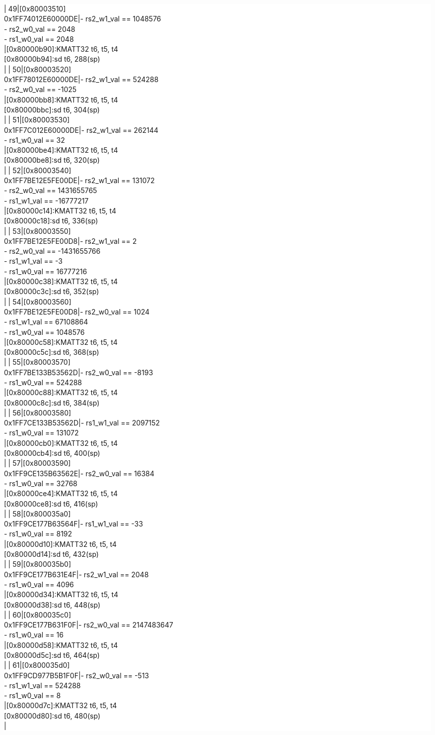 |  49|[0x80003510]<br>0x1FF74012E60000DE|- rs2_w1_val == 1048576<br> - rs2_w0_val == 2048<br> - rs1_w0_val == 2048<br>                                                                                                                                                                                                                                                                |[0x80000b90]:KMATT32 t6, t5, t4<br> [0x80000b94]:sd t6, 288(sp)<br>     |
|  50|[0x80003520]<br>0x1FF78012E60000DE|- rs2_w1_val == 524288<br> - rs2_w0_val == -1025<br>                                                                                                                                                                                                                                                                                         |[0x80000bb8]:KMATT32 t6, t5, t4<br> [0x80000bbc]:sd t6, 304(sp)<br>     |
|  51|[0x80003530]<br>0x1FF7C012E60000DE|- rs2_w1_val == 262144<br> - rs1_w0_val == 32<br>                                                                                                                                                                                                                                                                                            |[0x80000be4]:KMATT32 t6, t5, t4<br> [0x80000be8]:sd t6, 320(sp)<br>     |
|  52|[0x80003540]<br>0x1FF7BE12E5FE00DE|- rs2_w1_val == 131072<br> - rs2_w0_val == 1431655765<br> - rs1_w1_val == -16777217<br>                                                                                                                                                                                                                                                      |[0x80000c14]:KMATT32 t6, t5, t4<br> [0x80000c18]:sd t6, 336(sp)<br>     |
|  53|[0x80003550]<br>0x1FF7BE12E5FE00D8|- rs2_w1_val == 2<br> - rs2_w0_val == -1431655766<br> - rs1_w1_val == -3<br> - rs1_w0_val == 16777216<br>                                                                                                                                                                                                                                    |[0x80000c38]:KMATT32 t6, t5, t4<br> [0x80000c3c]:sd t6, 352(sp)<br>     |
|  54|[0x80003560]<br>0x1FF7BE12E5FE00D8|- rs2_w0_val == 1024<br> - rs1_w1_val == 67108864<br> - rs1_w0_val == 1048576<br>                                                                                                                                                                                                                                                            |[0x80000c58]:KMATT32 t6, t5, t4<br> [0x80000c5c]:sd t6, 368(sp)<br>     |
|  55|[0x80003570]<br>0x1FF7BE133B53562D|- rs2_w0_val == -8193<br> - rs1_w0_val == 524288<br>                                                                                                                                                                                                                                                                                         |[0x80000c88]:KMATT32 t6, t5, t4<br> [0x80000c8c]:sd t6, 384(sp)<br>     |
|  56|[0x80003580]<br>0x1FF7CE133B53562D|- rs1_w1_val == 2097152<br> - rs1_w0_val == 131072<br>                                                                                                                                                                                                                                                                                       |[0x80000cb0]:KMATT32 t6, t5, t4<br> [0x80000cb4]:sd t6, 400(sp)<br>     |
|  57|[0x80003590]<br>0x1FF9CE135B63562E|- rs2_w0_val == 16384<br> - rs1_w0_val == 32768<br>                                                                                                                                                                                                                                                                                          |[0x80000ce4]:KMATT32 t6, t5, t4<br> [0x80000ce8]:sd t6, 416(sp)<br>     |
|  58|[0x800035a0]<br>0x1FF9CE177B63564F|- rs1_w1_val == -33<br> - rs1_w0_val == 8192<br>                                                                                                                                                                                                                                                                                             |[0x80000d10]:KMATT32 t6, t5, t4<br> [0x80000d14]:sd t6, 432(sp)<br>     |
|  59|[0x800035b0]<br>0x1FF9CE177B631E4F|- rs2_w1_val == 2048<br> - rs1_w0_val == 4096<br>                                                                                                                                                                                                                                                                                            |[0x80000d34]:KMATT32 t6, t5, t4<br> [0x80000d38]:sd t6, 448(sp)<br>     |
|  60|[0x800035c0]<br>0x1FF9CE177B631F0F|- rs2_w0_val == 2147483647<br> - rs1_w0_val == 16<br>                                                                                                                                                                                                                                                                                        |[0x80000d58]:KMATT32 t6, t5, t4<br> [0x80000d5c]:sd t6, 464(sp)<br>     |
|  61|[0x800035d0]<br>0x1FF9CD977B5B1F0F|- rs2_w0_val == -513<br> - rs1_w1_val == 524288<br> - rs1_w0_val == 8<br>                                                                                                                                                                                                                                                                    |[0x80000d7c]:KMATT32 t6, t5, t4<br> [0x80000d80]:sd t6, 480(sp)<br>     |